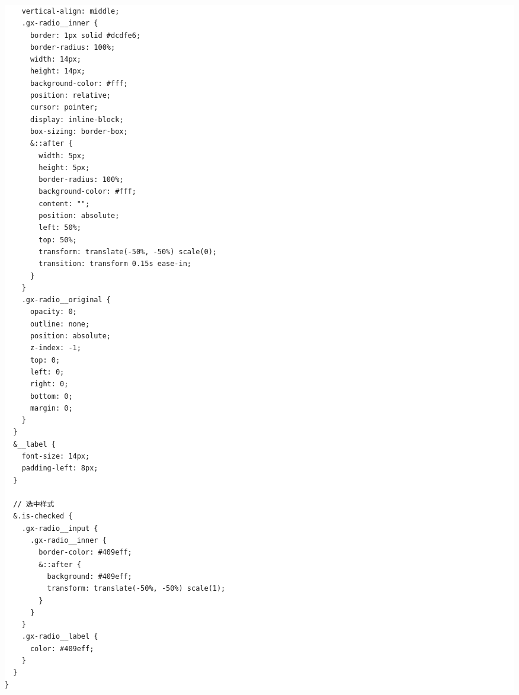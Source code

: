 ```
    vertical-align: middle;
    .gx-radio__inner {
      border: 1px solid #dcdfe6;
      border-radius: 100%;
      width: 14px;
      height: 14px;
      background-color: #fff;
      position: relative;
      cursor: pointer;
      display: inline-block;
      box-sizing: border-box;
      &::after {
        width: 5px;
        height: 5px;
        border-radius: 100%;
        background-color: #fff;
        content: "";
        position: absolute;
        left: 50%;
        top: 50%;
        transform: translate(-50%, -50%) scale(0);
        transition: transform 0.15s ease-in;
      }
    }
    .gx-radio__original {
      opacity: 0;
      outline: none;
      position: absolute;
      z-index: -1;
      top: 0;
      left: 0;
      right: 0;
      bottom: 0;
      margin: 0;
    }
  }
  &__label {
    font-size: 14px;
    padding-left: 8px;
  }

  // 选中样式
  &.is-checked {
    .gx-radio__input {
      .gx-radio__inner {
        border-color: #409eff;
        &::after {
          background: #409eff;
          transform: translate(-50%, -50%) scale(1);
        }
      }
    }
    .gx-radio__label {
      color: #409eff;
    }
  }
}
```
